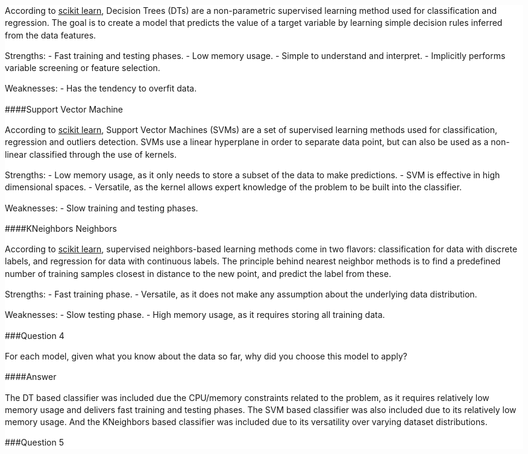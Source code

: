 According to <a href = "http://scikit-learn.org/stable/modules/tree.html#tree">scikit learn</a>, Decision Trees (DTs) are a non-parametric supervised learning method used for classification and regression. The goal is to create a model that predicts the value of a target variable by learning simple decision rules inferred from the data features.

Strengths:
    - Fast training and testing phases.
    - Low memory usage.
    - Simple to understand and interpret.
    - Implicitly performs variable screening or feature selection.
    
Weaknesses:
    - Has the tendency to overfit data.

####Support Vector Machine

According to <a href = "http://scikit-learn.org/stable/modules/svm.html#svm">scikit learn</a>, Support Vector Machines (SVMs) are a set of supervised learning methods used for classification, regression and outliers detection. SVMs use a linear hyperplane in order to separate data point, but can also be used as a non-linear classified through the use of kernels.

Strengths:
    - Low memory usage, as it only needs to store a subset of the data to make predictions.
    - SVM is effective in high dimensional spaces.
    - Versatile, as the kernel allows expert knowledge of the problem to be built into the classifier.
    
Weaknesses:
    - Slow training and testing phases.

####KNeighbors Neighbors

According to <a href = "http://scikit-learn.org/stable/modules/neighbors.html#neighbors">scikit learn</a>, supervised neighbors-based learning methods come in two flavors: classification for data with discrete labels, and regression for data with continuous labels. The principle behind nearest neighbor methods is to find a predefined number of training samples closest in distance to the new point, and predict the label from these.

Strengths:
    - Fast training phase.
    - Versatile, as it does not make any assumption about the underlying data distribution.
    
Weaknesses:
    - Slow testing phase.
    - High memory usage, as it requires storing all training data.

###Question 4

For each model, given what you know about the data so far, why did you choose this model to apply?

####Answer

The DT based classifier was included due the CPU/memory constraints related to the problem, as it requires relatively low memory usage and delivers fast training and testing phases. The SVM based classifier was also included due to its relatively low memory usage. And the KNeighbors based classifier was included due to its versatility over varying dataset distributions.

###Question 5
